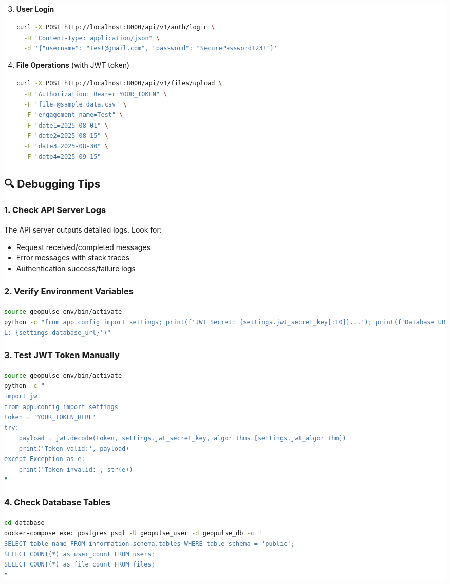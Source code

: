 3. **User Login**
   ```bash
   curl -X POST http://localhost:8000/api/v1/auth/login \
     -H "Content-Type: application/json" \
     -d '{"username": "test@gmail.com", "password": "SecurePassword123!"}'
   ```

4. **File Operations** (with JWT token)
   ```bash
   curl -X POST http://localhost:8000/api/v1/files/upload \
     -H "Authorization: Bearer YOUR_TOKEN" \
     -F "file=@sample_data.csv" \
     -F "engagement_name=Test" \
     -F "date1=2025-08-01" \
     -F "date2=2025-08-15" \
     -F "date3=2025-08-30" \
     -F "date4=2025-09-15"
   ```

## 🔍 Debugging Tips

### 1. Check API Server Logs
The API server outputs detailed logs. Look for:
- Request received/completed messages
- Error messages with stack traces
- Authentication success/failure logs

### 2. Verify Environment Variables
```bash
source geopulse_env/bin/activate
python -c "from app.config import settings; print(f'JWT Secret: {settings.jwt_secret_key[:10]}...'); print(f'Database URL: {settings.database_url}')"
```

### 3. Test JWT Token Manually
```bash
source geopulse_env/bin/activate
python -c "
import jwt
from app.config import settings
token = 'YOUR_TOKEN_HERE'
try:
    payload = jwt.decode(token, settings.jwt_secret_key, algorithms=[settings.jwt_algorithm])
    print('Token valid:', payload)
except Exception as e:
    print('Token invalid:', str(e))
"
```

### 4. Check Database Tables
```bash
cd database
docker-compose exec postgres psql -U geopulse_user -d geopulse_db -c "
SELECT table_name FROM information_schema.tables WHERE table_schema = 'public';
SELECT COUNT(*) as user_count FROM users;
SELECT COUNT(*) as file_count FROM files;
"
```
